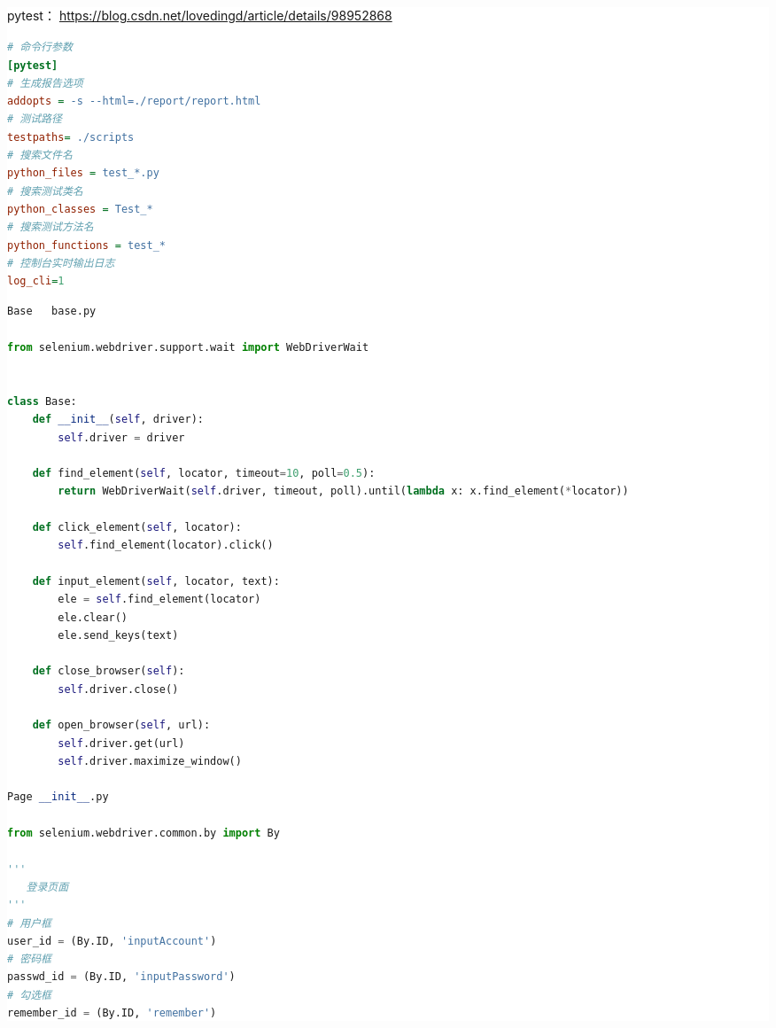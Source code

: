 

pytest： https://blog.csdn.net/lovedingd/article/details/98952868







```ini
# 命令行参数
[pytest] 
# 生成报告选项
addopts = -s --html=./report/report.html
# 测试路径
testpaths= ./scripts
# 搜索文件名
python_files = test_*.py
# 搜索测试类名
python_classes = Test_*
# 搜索测试方法名
python_functions = test_*
# 控制台实时输出日志
log_cli=1
```



```python
Base   base.py

from selenium.webdriver.support.wait import WebDriverWait


class Base:
    def __init__(self, driver):
        self.driver = driver

    def find_element(self, locator, timeout=10, poll=0.5):
        return WebDriverWait(self.driver, timeout, poll).until(lambda x: x.find_element(*locator))

    def click_element(self, locator):
        self.find_element(locator).click()

    def input_element(self, locator, text):
        ele = self.find_element(locator)
        ele.clear()
        ele.send_keys(text)

    def close_browser(self):
        self.driver.close()

    def open_browser(self, url):
        self.driver.get(url)
        self.driver.maximize_window()
        
Page __init__.py

from selenium.webdriver.common.by import By

'''
   登录页面
'''
# 用户框
user_id = (By.ID, 'inputAccount')
# 密码框
passwd_id = (By.ID, 'inputPassword')
# 勾选框
remember_id = (By.ID, 'remember')
```